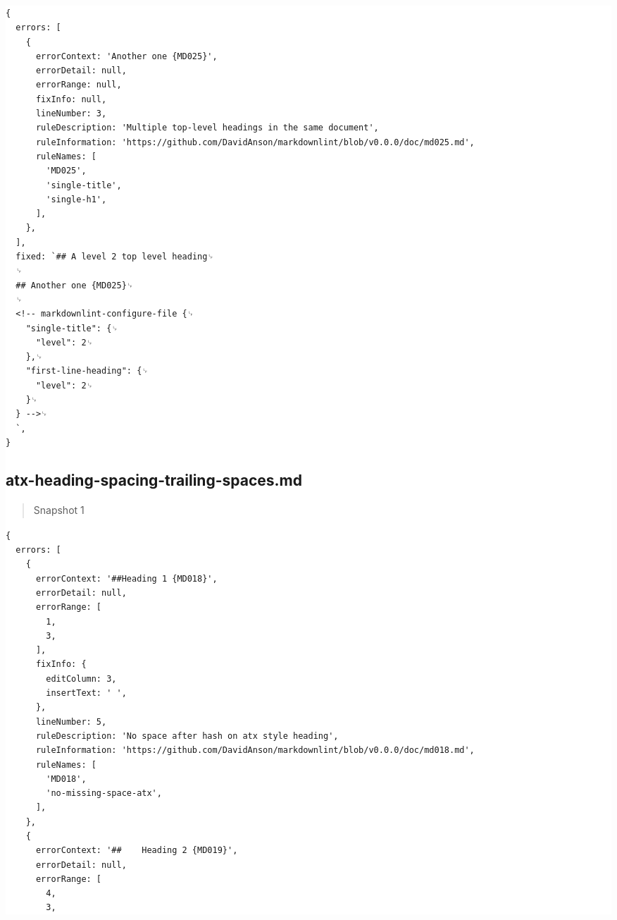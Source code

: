     {
      errors: [
        {
          errorContext: 'Another one {MD025}',
          errorDetail: null,
          errorRange: null,
          fixInfo: null,
          lineNumber: 3,
          ruleDescription: 'Multiple top-level headings in the same document',
          ruleInformation: 'https://github.com/DavidAnson/markdownlint/blob/v0.0.0/doc/md025.md',
          ruleNames: [
            'MD025',
            'single-title',
            'single-h1',
          ],
        },
      ],
      fixed: `## A level 2 top level heading␊
      ␊
      ## Another one {MD025}␊
      ␊
      <!-- markdownlint-configure-file {␊
        "single-title": {␊
          "level": 2␊
        },␊
        "first-line-heading": {␊
          "level": 2␊
        }␊
      } -->␊
      `,
    }

## atx-heading-spacing-trailing-spaces.md

> Snapshot 1

    {
      errors: [
        {
          errorContext: '##Heading 1 {MD018}',
          errorDetail: null,
          errorRange: [
            1,
            3,
          ],
          fixInfo: {
            editColumn: 3,
            insertText: ' ',
          },
          lineNumber: 5,
          ruleDescription: 'No space after hash on atx style heading',
          ruleInformation: 'https://github.com/DavidAnson/markdownlint/blob/v0.0.0/doc/md018.md',
          ruleNames: [
            'MD018',
            'no-missing-space-atx',
          ],
        },
        {
          errorContext: '##    Heading 2 {MD019}',
          errorDetail: null,
          errorRange: [
            4,
            3,